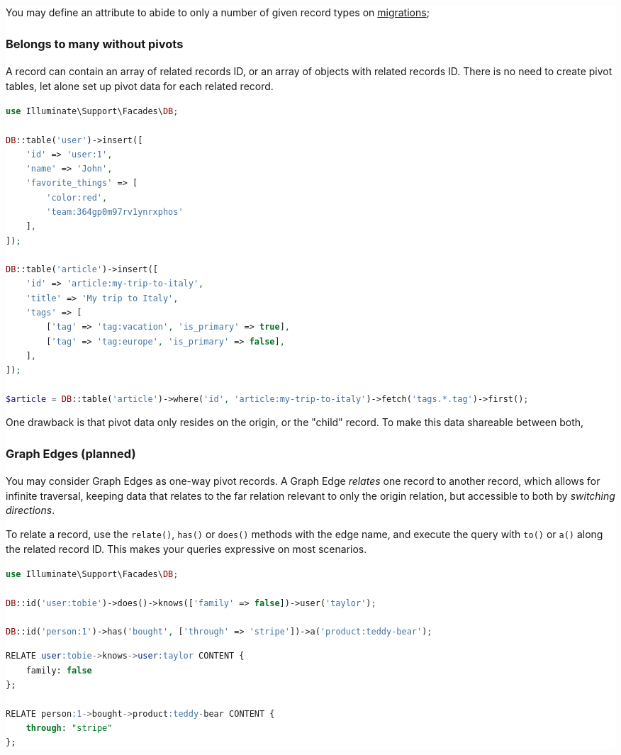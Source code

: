 You may define an attribute to abide to only a number of given record types on [migrations](#migrations);

### Belongs to many without pivots

A record can contain an array of related records ID, or an array of objects with related records ID. There is no need to create pivot tables, let alone set up pivot data for each related record.

```php
use Illuminate\Support\Facades\DB;

DB::table('user')->insert([
    'id' => 'user:1',
    'name' => 'John',
    'favorite_things' => [
        'color:red',
        'team:364gp0m97rv1ynrxphos'
    ],
]);

DB::table('article')->insert([
    'id' => 'article:my-trip-to-italy',
    'title' => 'My trip to Italy',
    'tags' => [
        ['tag' => 'tag:vacation', 'is_primary' => true],
        ['tag' => 'tag:europe', 'is_primary' => false],
    ],
]);

$article = DB::table('article')->where('id', 'article:my-trip-to-italy')->fetch('tags.*.tag')->first();
```

One drawback is that pivot data only resides on the origin, or the "child" record. To make this data shareable between both, 

### Graph Edges (planned)

You may consider Graph Edges as one-way pivot records. A Graph Edge _relates_ one record to another record, which allows for infinite traversal, keeping data that relates to the far relation relevant to only the origin relation, but accessible to both by _switching directions_.

To relate a record, use the `relate()`, `has()` or `does()` methods with the edge name, and execute the query with `to()` or `a()` along the related record ID. This makes your queries expressive on most scenarios. 

```php
use Illuminate\Support\Facades\DB;

DB::id('user:tobie')->does()->knows(['family' => false])->user('taylor');

DB::id('person:1')->has('bought', ['through' => 'stripe'])->a('product:teddy-bear');
```

```sql
RELATE user:tobie->knows->user:taylor CONTENT {
    family: false
};

RELATE person:1->bought->product:teddy-bear CONTENT {
    through: "stripe"
};
```
